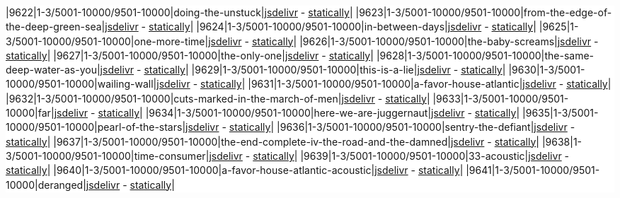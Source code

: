 |9622|1-3/5001-10000/9501-10000|doing-the-unstuck|[jsdelivr](https://cdn.jsdelivr.net/gh/dbchord/png-old-c-1280x720_1-3/5001-10000/9501-10000/doing-the-unstuck.png) - [statically](https://cdn.statically.io/gh/dbchord/png-old-c-1280x720_1-3/img/5001-10000/9501-10000/doing-the-unstuck.png)|
|9623|1-3/5001-10000/9501-10000|from-the-edge-of-the-deep-green-sea|[jsdelivr](https://cdn.jsdelivr.net/gh/dbchord/png-old-c-1280x720_1-3/5001-10000/9501-10000/from-the-edge-of-the-deep-green-sea.png) - [statically](https://cdn.statically.io/gh/dbchord/png-old-c-1280x720_1-3/img/5001-10000/9501-10000/from-the-edge-of-the-deep-green-sea.png)|
|9624|1-3/5001-10000/9501-10000|in-between-days|[jsdelivr](https://cdn.jsdelivr.net/gh/dbchord/png-old-c-1280x720_1-3/5001-10000/9501-10000/in-between-days.png) - [statically](https://cdn.statically.io/gh/dbchord/png-old-c-1280x720_1-3/img/5001-10000/9501-10000/in-between-days.png)|
|9625|1-3/5001-10000/9501-10000|one-more-time|[jsdelivr](https://cdn.jsdelivr.net/gh/dbchord/png-old-c-1280x720_1-3/5001-10000/9501-10000/one-more-time.png) - [statically](https://cdn.statically.io/gh/dbchord/png-old-c-1280x720_1-3/img/5001-10000/9501-10000/one-more-time.png)|
|9626|1-3/5001-10000/9501-10000|the-baby-screams|[jsdelivr](https://cdn.jsdelivr.net/gh/dbchord/png-old-c-1280x720_1-3/5001-10000/9501-10000/the-baby-screams.png) - [statically](https://cdn.statically.io/gh/dbchord/png-old-c-1280x720_1-3/img/5001-10000/9501-10000/the-baby-screams.png)|
|9627|1-3/5001-10000/9501-10000|the-only-one|[jsdelivr](https://cdn.jsdelivr.net/gh/dbchord/png-old-c-1280x720_1-3/5001-10000/9501-10000/the-only-one.png) - [statically](https://cdn.statically.io/gh/dbchord/png-old-c-1280x720_1-3/img/5001-10000/9501-10000/the-only-one.png)|
|9628|1-3/5001-10000/9501-10000|the-same-deep-water-as-you|[jsdelivr](https://cdn.jsdelivr.net/gh/dbchord/png-old-c-1280x720_1-3/5001-10000/9501-10000/the-same-deep-water-as-you.png) - [statically](https://cdn.statically.io/gh/dbchord/png-old-c-1280x720_1-3/img/5001-10000/9501-10000/the-same-deep-water-as-you.png)|
|9629|1-3/5001-10000/9501-10000|this-is-a-lie|[jsdelivr](https://cdn.jsdelivr.net/gh/dbchord/png-old-c-1280x720_1-3/5001-10000/9501-10000/this-is-a-lie.png) - [statically](https://cdn.statically.io/gh/dbchord/png-old-c-1280x720_1-3/img/5001-10000/9501-10000/this-is-a-lie.png)|
|9630|1-3/5001-10000/9501-10000|wailing-wall|[jsdelivr](https://cdn.jsdelivr.net/gh/dbchord/png-old-c-1280x720_1-3/5001-10000/9501-10000/wailing-wall.png) - [statically](https://cdn.statically.io/gh/dbchord/png-old-c-1280x720_1-3/img/5001-10000/9501-10000/wailing-wall.png)|
|9631|1-3/5001-10000/9501-10000|a-favor-house-atlantic|[jsdelivr](https://cdn.jsdelivr.net/gh/dbchord/png-old-c-1280x720_1-3/5001-10000/9501-10000/a-favor-house-atlantic.png) - [statically](https://cdn.statically.io/gh/dbchord/png-old-c-1280x720_1-3/img/5001-10000/9501-10000/a-favor-house-atlantic.png)|
|9632|1-3/5001-10000/9501-10000|cuts-marked-in-the-march-of-men|[jsdelivr](https://cdn.jsdelivr.net/gh/dbchord/png-old-c-1280x720_1-3/5001-10000/9501-10000/cuts-marked-in-the-march-of-men.png) - [statically](https://cdn.statically.io/gh/dbchord/png-old-c-1280x720_1-3/img/5001-10000/9501-10000/cuts-marked-in-the-march-of-men.png)|
|9633|1-3/5001-10000/9501-10000|far|[jsdelivr](https://cdn.jsdelivr.net/gh/dbchord/png-old-c-1280x720_1-3/5001-10000/9501-10000/far.png) - [statically](https://cdn.statically.io/gh/dbchord/png-old-c-1280x720_1-3/img/5001-10000/9501-10000/far.png)|
|9634|1-3/5001-10000/9501-10000|here-we-are-juggernaut|[jsdelivr](https://cdn.jsdelivr.net/gh/dbchord/png-old-c-1280x720_1-3/5001-10000/9501-10000/here-we-are-juggernaut.png) - [statically](https://cdn.statically.io/gh/dbchord/png-old-c-1280x720_1-3/img/5001-10000/9501-10000/here-we-are-juggernaut.png)|
|9635|1-3/5001-10000/9501-10000|pearl-of-the-stars|[jsdelivr](https://cdn.jsdelivr.net/gh/dbchord/png-old-c-1280x720_1-3/5001-10000/9501-10000/pearl-of-the-stars.png) - [statically](https://cdn.statically.io/gh/dbchord/png-old-c-1280x720_1-3/img/5001-10000/9501-10000/pearl-of-the-stars.png)|
|9636|1-3/5001-10000/9501-10000|sentry-the-defiant|[jsdelivr](https://cdn.jsdelivr.net/gh/dbchord/png-old-c-1280x720_1-3/5001-10000/9501-10000/sentry-the-defiant.png) - [statically](https://cdn.statically.io/gh/dbchord/png-old-c-1280x720_1-3/img/5001-10000/9501-10000/sentry-the-defiant.png)|
|9637|1-3/5001-10000/9501-10000|the-end-complete-iv-the-road-and-the-damned|[jsdelivr](https://cdn.jsdelivr.net/gh/dbchord/png-old-c-1280x720_1-3/5001-10000/9501-10000/the-end-complete-iv-the-road-and-the-damned.png) - [statically](https://cdn.statically.io/gh/dbchord/png-old-c-1280x720_1-3/img/5001-10000/9501-10000/the-end-complete-iv-the-road-and-the-damned.png)|
|9638|1-3/5001-10000/9501-10000|time-consumer|[jsdelivr](https://cdn.jsdelivr.net/gh/dbchord/png-old-c-1280x720_1-3/5001-10000/9501-10000/time-consumer.png) - [statically](https://cdn.statically.io/gh/dbchord/png-old-c-1280x720_1-3/img/5001-10000/9501-10000/time-consumer.png)|
|9639|1-3/5001-10000/9501-10000|33-acoustic|[jsdelivr](https://cdn.jsdelivr.net/gh/dbchord/png-old-c-1280x720_1-3/5001-10000/9501-10000/33-acoustic.png) - [statically](https://cdn.statically.io/gh/dbchord/png-old-c-1280x720_1-3/img/5001-10000/9501-10000/33-acoustic.png)|
|9640|1-3/5001-10000/9501-10000|a-favor-house-atlantic-acoustic|[jsdelivr](https://cdn.jsdelivr.net/gh/dbchord/png-old-c-1280x720_1-3/5001-10000/9501-10000/a-favor-house-atlantic-acoustic.png) - [statically](https://cdn.statically.io/gh/dbchord/png-old-c-1280x720_1-3/img/5001-10000/9501-10000/a-favor-house-atlantic-acoustic.png)|
|9641|1-3/5001-10000/9501-10000|deranged|[jsdelivr](https://cdn.jsdelivr.net/gh/dbchord/png-old-c-1280x720_1-3/5001-10000/9501-10000/deranged.png) - [statically](https://cdn.statically.io/gh/dbchord/png-old-c-1280x720_1-3/img/5001-10000/9501-10000/deranged.png)|